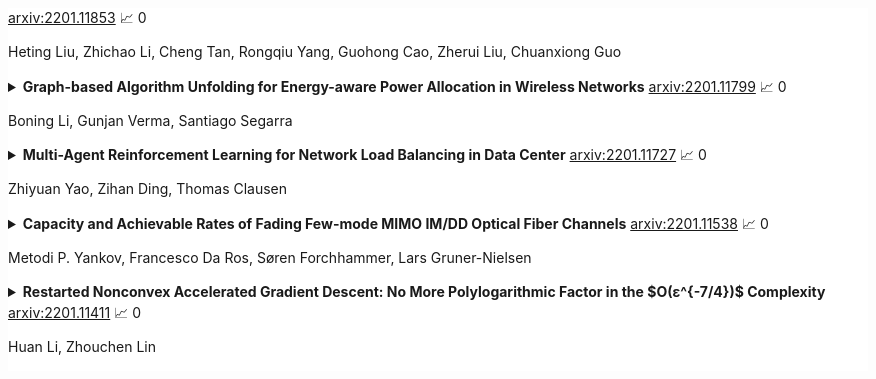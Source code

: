 <a href="https://arxiv.org/abs/2201.11853">arxiv:2201.11853</a>
&#x1F4C8; 0 <br>
<p>Heting Liu, Zhichao Li, Cheng Tan, Rongqiu Yang, Guohong Cao, Zherui Liu, Chuanxiong Guo</p></summary></details>

<details><summary><b>Graph-based Algorithm Unfolding for Energy-aware Power Allocation in Wireless Networks</b>
<a href="https://arxiv.org/abs/2201.11799">arxiv:2201.11799</a>
&#x1F4C8; 0 <br>
<p>Boning Li, Gunjan Verma, Santiago Segarra</p></summary></details>

<details><summary><b>Multi-Agent Reinforcement Learning for Network Load Balancing in Data Center</b>
<a href="https://arxiv.org/abs/2201.11727">arxiv:2201.11727</a>
&#x1F4C8; 0 <br>
<p>Zhiyuan Yao, Zihan Ding, Thomas Clausen</p></summary></details>

<details><summary><b>Capacity and Achievable Rates of Fading Few-mode MIMO IM/DD Optical Fiber Channels</b>
<a href="https://arxiv.org/abs/2201.11538">arxiv:2201.11538</a>
&#x1F4C8; 0 <br>
<p>Metodi P. Yankov, Francesco Da Ros, Søren Forchhammer, Lars Gruner-Nielsen</p></summary></details>

<details><summary><b>Restarted Nonconvex Accelerated Gradient Descent: No More Polylogarithmic Factor in the $O(ε^{-7/4})$ Complexity</b>
<a href="https://arxiv.org/abs/2201.11411">arxiv:2201.11411</a>
&#x1F4C8; 0 <br>
<p>Huan Li, Zhouchen Lin</p></summary>
<p>

**Abstract:** This paper studies the accelerated gradient descent for general nonconvex problems under the gradient Lipschitz and Hessian Lipschitz assumptions. We establish that a simple restarted accelerated gradient descent (AGD) finds an $ε$-approximate first-order stationary point in $O(ε^{-7/4})$ gradient computations with simple proofs. Our complexity does not hide any polylogarithmic factors, and thus it improves over the state-of-the-art one by the $O(\log\frac{1}ε)$ factor. Our simple algorithm only consists of Nesterov's classical AGD and a restart mechanism, and it does not need the negative curvature exploitation or the optimization of regularized surrogate functions. Technically, our simple proof does not invoke the analysis for the strongly convex AGD, which is crucial to remove the $O(\log\frac{1}ε)$ factor.

